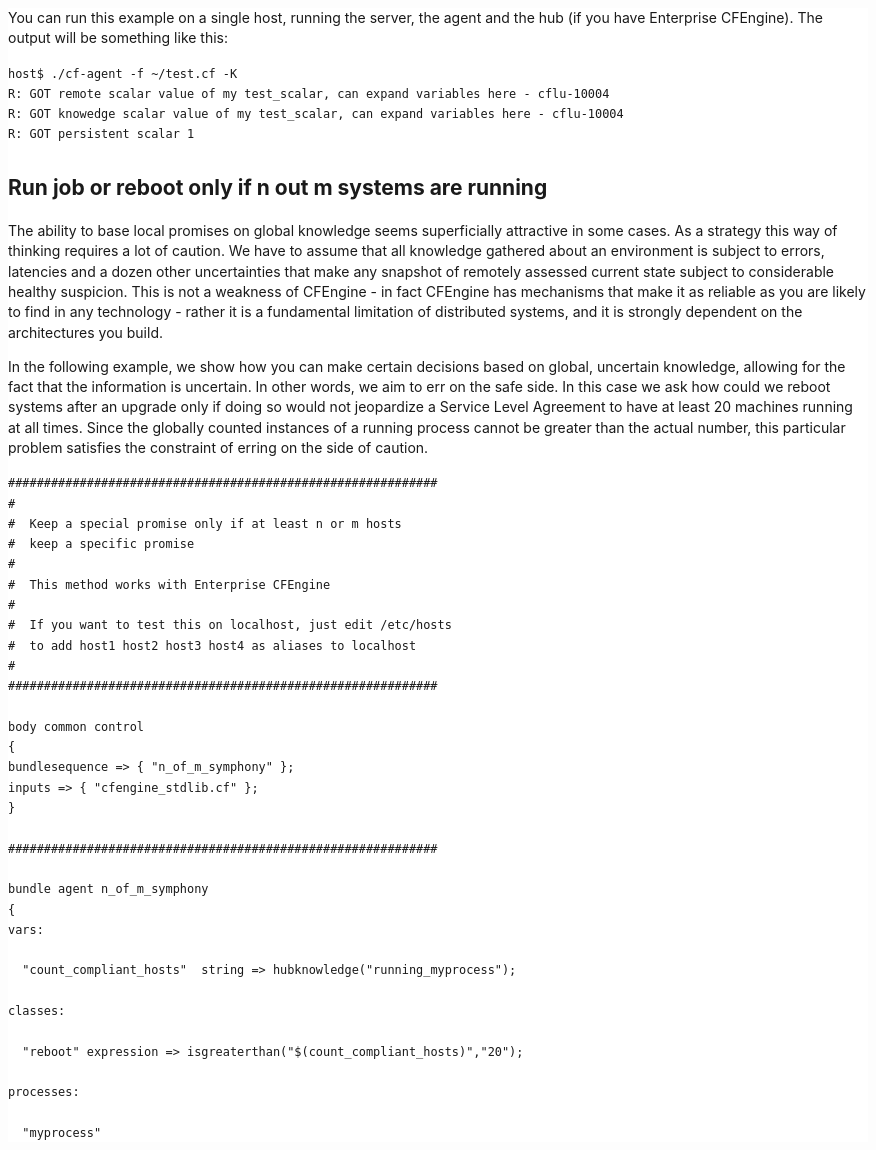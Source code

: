 You can run this example on a single host, running the server, the agent and the
hub (if you have Enterprise CFEngine). The output will be something like this:

```console
host$ ./cf-agent -f ~/test.cf -K
R: GOT remote scalar value of my test_scalar, can expand variables here - cflu-10004
R: GOT knowedge scalar value of my test_scalar, can expand variables here - cflu-10004
R: GOT persistent scalar 1
```

## Run job or reboot only if n out m systems are running

The ability to base local promises on global knowledge seems superficially
attractive in some cases. As a strategy this way of thinking requires a lot of
caution. We have to assume that all knowledge gathered about an environment is
subject to errors, latencies and a dozen other uncertainties that make any
snapshot of remotely assessed current state subject to considerable healthy
suspicion. This is not a weakness of CFEngine - in fact CFEngine has mechanisms
that make it as reliable as you are likely to find in any technology - rather it
is a fundamental limitation of distributed systems, and it is strongly dependent
on the architectures you build.

In the following example, we show how you can make certain decisions based on
global, uncertain knowledge, allowing for the fact that the information is
uncertain. In other words, we aim to err on the safe side. In this case we ask
how could we reboot systems after an upgrade only if doing so would not
jeopardize a Service Level Agreement to have at least 20 machines running at all
times. Since the globally counted instances of a running process cannot be
greater than the actual number, this particular problem satisfies the constraint
of erring on the side of caution.

```cf3
############################################################
#
#  Keep a special promise only if at least n or m hosts
#  keep a specific promise
#
#  This method works with Enterprise CFEngine
#
#  If you want to test this on localhost, just edit /etc/hosts
#  to add host1 host2 host3 host4 as aliases to localhost
#
############################################################

body common control
{
bundlesequence => { "n_of_m_symphony" };
inputs => { "cfengine_stdlib.cf" };
}

############################################################

bundle agent n_of_m_symphony
{
vars:

  "count_compliant_hosts"  string => hubknowledge("running_myprocess");

classes:

  "reboot" expression => isgreaterthan("$(count_compliant_hosts)","20");

processes:

  "myprocess"
```